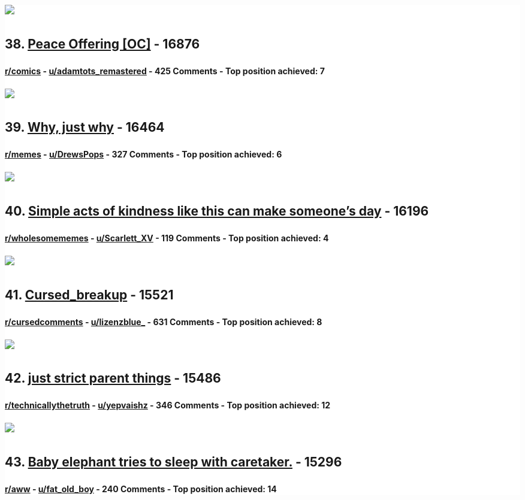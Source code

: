 <a href="https://en.wikipedia.org/wiki/Liu_Ziye"><img src="https://a.thumbs.redditmedia.com/nwTfkFfZnTk0DPtUDytsaNfXWYvWJR4-Q3M7QN6sV30.jpg"></img></a>

## 38. [Peace Offering [OC]](http://reddit.com/r/comics/comments/16cip3s/peace_offering_oc/) - 16876
#### [r/comics](http://reddit.com/r/comics) - [u/adamtots_remastered](http://reddit.com/u/adamtots_remastered) - 425 Comments - Top position achieved: 7

<a href="https://www.reddit.com/gallery/16cip3s"><img src="https://b.thumbs.redditmedia.com/OHvR_zJi7kbU84PaToqBj1ODzQ8et8ECfZp9RcFBtgk.jpg"></img></a>

## 39. [Why, just why](http://reddit.com/r/memes/comments/16c8d0a/why_just_why/) - 16464
#### [r/memes](http://reddit.com/r/memes) - [u/DrewsPops](http://reddit.com/u/DrewsPops) - 327 Comments - Top position achieved: 6

<a href="https://i.redd.it/zd3dxduo1smb1.jpg"><img src="https://b.thumbs.redditmedia.com/nDxqI63i3eHjbF0-6-P2PJvEJptnlFvUOw-_eR7JuoY.jpg"></img></a>

## 40. [Simple acts of kindness like this can make someone’s day](http://reddit.com/r/wholesomememes/comments/16c3ztd/simple_acts_of_kindness_like_this_can_make/) - 16196
#### [r/wholesomememes](http://reddit.com/r/wholesomememes) - [u/Scarlett_XV](http://reddit.com/u/Scarlett_XV) - 119 Comments - Top position achieved: 4

<a href="https://i.redd.it/xstcklo1u5021.jpg"><img src="https://b.thumbs.redditmedia.com/T0WeJXyCWINt0Svm4On4Vj_p0ZBFkbQZkDU7jkxefJk.jpg"></img></a>

## 41. [Cursed_breakup](http://reddit.com/r/cursedcomments/comments/16cdohn/cursed_breakup/) - 15521
#### [r/cursedcomments](http://reddit.com/r/cursedcomments) - [u/lizenzblue_](http://reddit.com/u/lizenzblue_) - 631 Comments - Top position achieved: 8

<a href="https://i.redd.it/pb3h4tblmtmb1.jpg"><img src="https://b.thumbs.redditmedia.com/4fcS7nfyGQKCMRbOt5u7fLIHZWt00fjGLiue0sVANps.jpg"></img></a>

## 42. [just strict parent things](http://reddit.com/r/technicallythetruth/comments/16cjy3y/just_strict_parent_things/) - 15486
#### [r/technicallythetruth](http://reddit.com/r/technicallythetruth) - [u/yepvaishz](http://reddit.com/u/yepvaishz) - 346 Comments - Top position achieved: 12

<a href="https://i.redd.it/tudn9bzqyumb1.png"><img src="https://b.thumbs.redditmedia.com/k61ynvc2-JUJmAAyp5xaEF5TsDGUsTjfskTejDGZSCI.jpg"></img></a>

## 43. [Baby elephant tries to sleep with caretaker.](http://reddit.com/r/aww/comments/16caiwj/baby_elephant_tries_to_sleep_with_caretaker/) - 15296
#### [r/aww](http://reddit.com/r/aww) - [u/fat_old_boy](http://reddit.com/u/fat_old_boy) - 240 Comments - Top position achieved: 14
